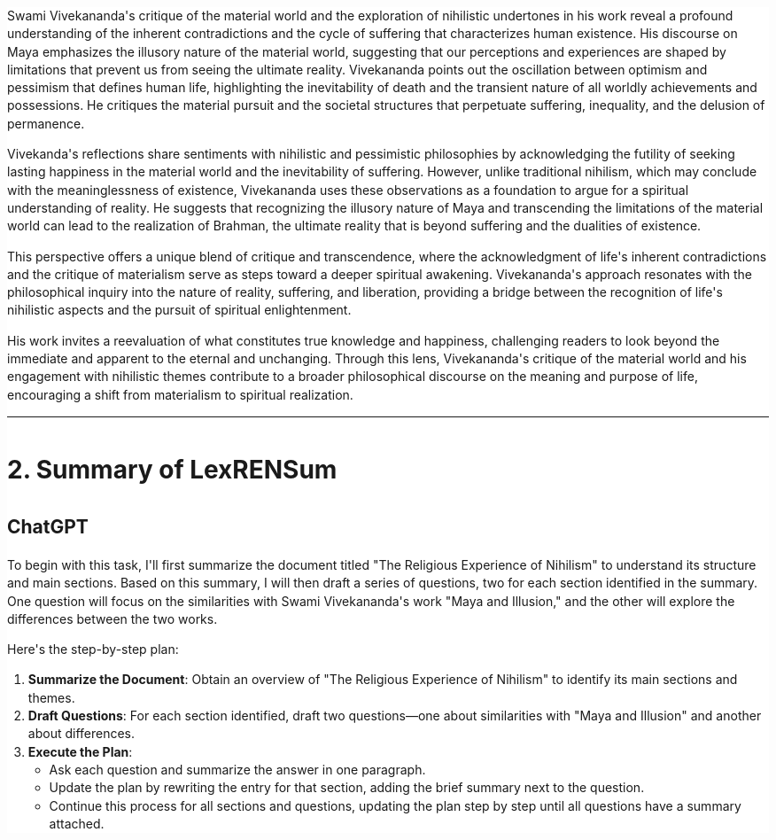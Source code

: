 Swami Vivekananda's critique of the material world and the exploration of nihilistic undertones in his work reveal a profound understanding of the inherent contradictions and the cycle of suffering that characterizes human existence. His discourse on Maya emphasizes the illusory nature of the material world, suggesting that our perceptions and experiences are shaped by limitations that prevent us from seeing the ultimate reality. Vivekananda points out the oscillation between optimism and pessimism that defines human life, highlighting the inevitability of death and the transient nature of all worldly achievements and possessions. He critiques the material pursuit and the societal structures that perpetuate suffering, inequality, and the delusion of permanence.

Vivekanda's reflections share sentiments with nihilistic and pessimistic philosophies by acknowledging the futility of seeking lasting happiness in the material world and the inevitability of suffering. However, unlike traditional nihilism, which may conclude with the meaninglessness of existence, Vivekananda uses these observations as a foundation to argue for a spiritual understanding of reality. He suggests that recognizing the illusory nature of Maya and transcending the limitations of the material world can lead to the realization of Brahman, the ultimate reality that is beyond suffering and the dualities of existence.

This perspective offers a unique blend of critique and transcendence, where the acknowledgment of life's inherent contradictions and the critique of materialism serve as steps toward a deeper spiritual awakening. Vivekananda's approach resonates with the philosophical inquiry into the nature of reality, suffering, and liberation, providing a bridge between the recognition of life's nihilistic aspects and the pursuit of spiritual enlightenment.

His work invites a reevaluation of what constitutes true knowledge and happiness, challenging readers to look beyond the immediate and apparent to the eternal and unchanging. Through this lens, Vivekananda's critique of the material world and his engagement with nihilistic themes contribute to a broader philosophical discourse on the meaning and purpose of life, encouraging a shift from materialism to spiritual realization.

* * *

  

# 2\. Summary of LexRENSum

## ChatGPT

To begin with this task, I'll first summarize the document titled "The Religious Experience of Nihilism" to understand its structure and main sections. Based on this summary, I will then draft a series of questions, two for each section identified in the summary. One question will focus on the similarities with Swami Vivekananda's work "Maya and Illusion," and the other will explore the differences between the two works.

Here's the step-by-step plan:

1. **Summarize the Document**: Obtain an overview of "The Religious Experience of Nihilism" to identify its main sections and themes.
2. **Draft Questions**: For each section identified, draft two questions—one about similarities with "Maya and Illusion" and another about differences.
3. **Execute the Plan**:
    - Ask each question and summarize the answer in one paragraph.
    - Update the plan by rewriting the entry for that section, adding the brief summary next to the question.
    - Continue this process for all sections and questions, updating the plan step by step until all questions have a summary attached.
